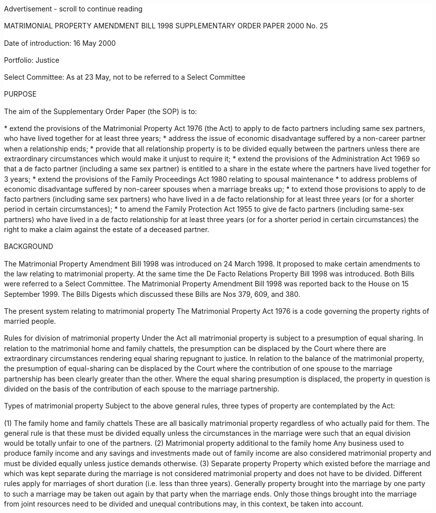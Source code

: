 Advertisement - scroll to continue reading





MATRIMONIAL PROPERTY AMENDMENT BILL 1998 SUPPLEMENTARY ORDER PAPER 2000 No. 25

Date of introduction: 16 May 2000

Portfolio: Justice

Select Committee: As at 23 May, not to be referred to a Select Committee

PURPOSE

The aim of the Supplementary Order Paper (the SOP) is to:

\* extend the provisions of the Matrimonial Property Act 1976 (the Act) to apply to de facto partners including same sex partners, who have lived together for at least three years; \* address the issue of economic disadvantage suffered by a non-career partner when a relationship ends; \* provide that all relationship property is to be divided equally between the partners unless there are extraordinary circumstances which would make it unjust to require it; \* extend the provisions of the Administration Act 1969 so that a de facto partner (including a same sex partner) is entitled to a share in the estate where the partners have lived together for 3 years; \* extend the provisions of the Family Proceedings Act 1980 relating to spousal maintenance \* to address problems of economic disadvantage suffered by non-career spouses when a marriage breaks up; \* to extend those provisions to apply to de facto partners (including same sex partners) who have lived in a de facto relationship for at least three years (or for a shorter period in certain circumstances); \* to amend the Family Protection Act 1955 to give de facto partners (including same-sex partners) who have lived in a de facto relationship for at least three years (or for a shorter period in certain circumstances) the right to make a claim against the estate of a deceased partner.

BACKGROUND

The Matrimonial Property Amendment Bill 1998 was introduced on 24 March 1998. It proposed to make certain amendments to the law relating to matrimonial property. At the same time the De Facto Relations Property Bill 1998 was introduced. Both Bills were referred to a Select Committee. The Matrimonial Property Amendment Bill 1998 was reported back to the House on 15 September 1999. The Bills Digests which discussed these Bills are Nos 379, 609, and 380.

The present system relating to matrimonial property The Matrimonial Property Act 1976 is a code governing the property rights of married people.

Rules for division of matrimonial property Under the Act all matrimonial property is subject to a presumption of equal sharing. In relation to the matrimonial home and family chattels, the presumption can be displaced by the Court where there are extraordinary circumstances rendering equal sharing repugnant to justice. In relation to the balance of the matrimonial property, the presumption of equal-sharing can be displaced by the Court where the contribution of one spouse to the marriage partnership has been clearly greater than the other. Where the equal sharing presumption is displaced, the property in question is divided on the basis of the contribution of each spouse to the marriage partnership.

Types of matrimonial property Subject to the above general rules, three types of property are contemplated by the Act:

(1) The family home and family chattels These are all basically matrimonial property regardless of who actually paid for them. The general rule is that these must be divided equally unless the circumstances in the marriage were such that an equal division would be totally unfair to one of the partners. (2) Matrimonial property additional to the family home Any business used to produce family income and any savings and investments made out of family income are also considered matrimonial property and must be divided equally unless justice demands otherwise. (3) Separate property Property which existed before the marriage and which was kept separate during the marriage is not considered matrimonial property and does not have to be divided. Different rules apply for marriages of short duration (i.e. less than three years). Generally property brought into the marriage by one party to such a marriage may be taken out again by that party when the marriage ends. Only those things brought into the marriage from joint resources need to be divided and unequal contributions may, in this context, be taken into account.
